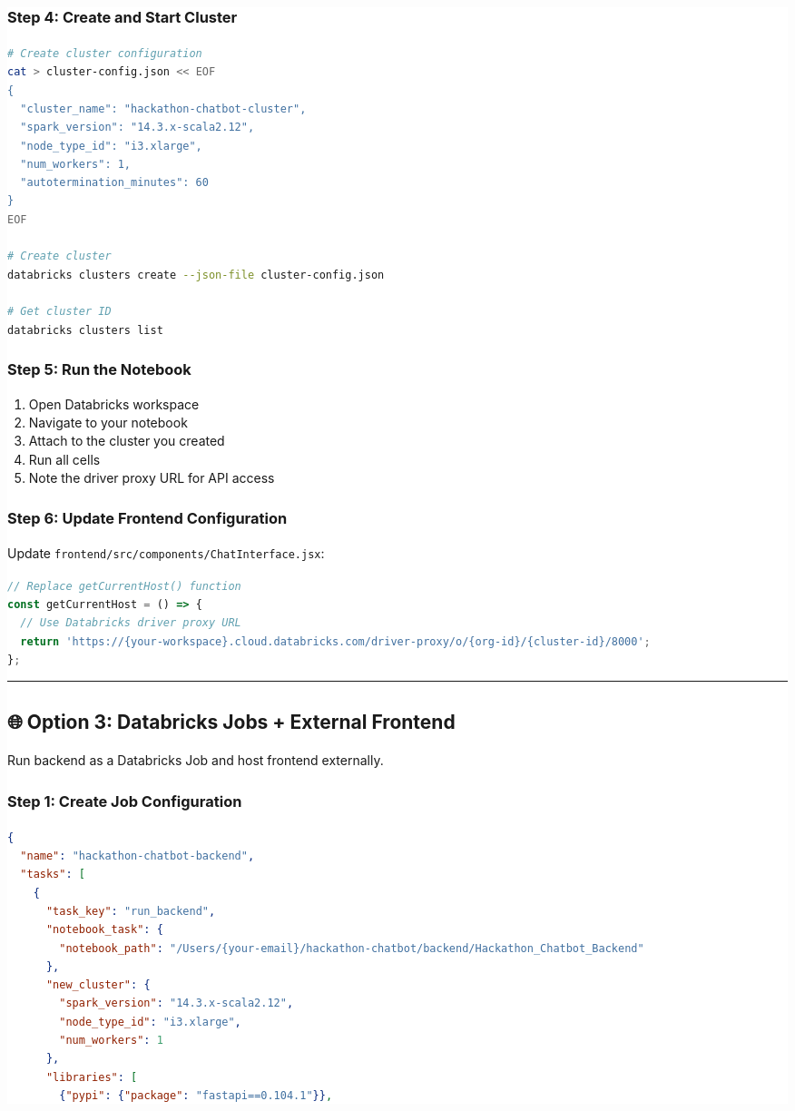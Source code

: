 ### Step 4: Create and Start Cluster

```bash
# Create cluster configuration
cat > cluster-config.json << EOF
{
  "cluster_name": "hackathon-chatbot-cluster",
  "spark_version": "14.3.x-scala2.12",
  "node_type_id": "i3.xlarge",
  "num_workers": 1,
  "autotermination_minutes": 60
}
EOF

# Create cluster
databricks clusters create --json-file cluster-config.json

# Get cluster ID
databricks clusters list
```

### Step 5: Run the Notebook

1. Open Databricks workspace
2. Navigate to your notebook
3. Attach to the cluster you created
4. Run all cells
5. Note the driver proxy URL for API access

### Step 6: Update Frontend Configuration

Update `frontend/src/components/ChatInterface.jsx`:

```javascript
// Replace getCurrentHost() function
const getCurrentHost = () => {
  // Use Databricks driver proxy URL
  return 'https://{your-workspace}.cloud.databricks.com/driver-proxy/o/{org-id}/{cluster-id}/8000';
};
```

---

## 🌐 Option 3: Databricks Jobs + External Frontend

Run backend as a Databricks Job and host frontend externally.

### Step 1: Create Job Configuration

```json
{
  "name": "hackathon-chatbot-backend",
  "tasks": [
    {
      "task_key": "run_backend",
      "notebook_task": {
        "notebook_path": "/Users/{your-email}/hackathon-chatbot/backend/Hackathon_Chatbot_Backend"
      },
      "new_cluster": {
        "spark_version": "14.3.x-scala2.12",
        "node_type_id": "i3.xlarge",
        "num_workers": 1
      },
      "libraries": [
        {"pypi": {"package": "fastapi==0.104.1"}},
```